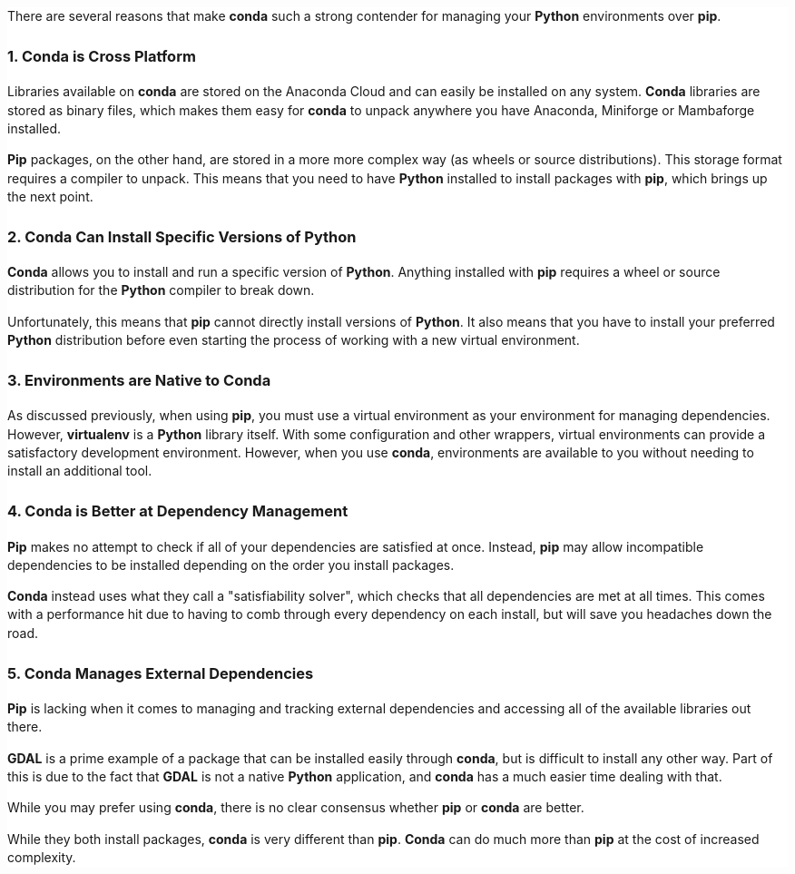 There are several reasons that make **conda** such a strong contender for managing your **Python** environments over **pip**.

### 1. Conda is Cross Platform

Libraries available on **conda** are stored on the Anaconda Cloud and can easily be installed on any system. **Conda** libraries are stored as binary files, which makes them easy for **conda** to unpack anywhere you have Anaconda, Miniforge or Mambaforge installed.

**Pip** packages, on the other hand, are stored in a more more complex way (as wheels or source distributions). This storage format requires a compiler to unpack. This means that you need to have **Python** installed to install packages with **pip**, which brings up the next point.

### 2. Conda Can Install Specific Versions of **Python**

**Conda** allows you to install and run a specific version of **Python**. Anything installed with **pip** requires a wheel or source distribution for the **Python** compiler to break down.

Unfortunately, this means that **pip** cannot directly install versions of **Python**. It also means that you have to install your preferred **Python** distribution before even starting the process of working with a new virtual environment.

### 3. Environments are Native to Conda

As discussed previously, when using **pip**, you must use a virtual environment
as your environment for managing dependencies. However, **virtualenv** is a
**Python** library itself. With some configuration and other wrappers, virtual
environments can provide a satisfactory development environment. However,
when you use **conda**, environments are available to you without needing
to install an additional tool.

### 4. Conda is Better at Dependency Management

**Pip** makes no attempt to check if all of your dependencies are satisfied at once. Instead, **pip** may allow incompatible dependencies to be installed depending on the order you install packages.

**Conda** instead uses what they call a "satisfiability solver", which checks that all dependencies are met at all times. This comes with a performance hit due to having to comb through every dependency on each install, but will save you headaches down the road.

### 5. Conda Manages External Dependencies

**Pip** is lacking when it comes to managing and tracking external dependencies and accessing all of the available libraries out there.

**GDAL** is a prime example of a package that can be installed easily through **conda**, but is difficult to install any other way. Part of this is due to the fact that **GDAL** is not a native **Python** application, and **conda** has a much easier time dealing with that.

While you may prefer using **conda**, there is no clear consensus whether **pip** or **conda** are better.

While they both install packages, **conda** is very different than **pip**. **Conda** can do much more than **pip** at the cost of increased complexity.
